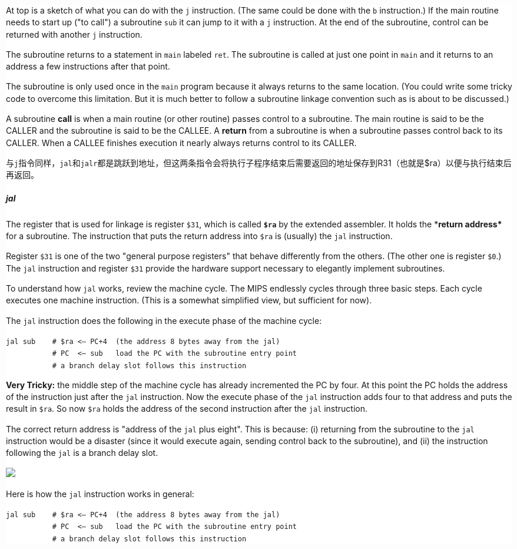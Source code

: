 At top is a sketch of what you can do with the `j` instruction. (The same could be done with the `b` instruction.) If the main routine needs to start up ("to call") a subroutine `sub` it can jump to it with a `j` instruction. At the end of the subroutine, control can be returned with another `j` instruction.

The subroutine returns to a statement in `main` labeled `ret`. The subroutine is called at just one point in `main` and it returns to an address a few instructions after that point.

The subroutine is only used once in the `main` program because it always returns to the same location. (You could write some tricky code to overcome this limitation. But it is much better to follow a subroutine linkage convention such as is about to be discussed.)

A subroutine **call** is when a main routine (or other routine) passes control to a subroutine. The main routine is said to be the CALLER and the subroutine is said to be the CALLEE. A **return** from a subroutine is when a subroutine passes control back to its CALLER. When a CALLEE finishes execution it nearly always returns control to its CALLER.

与`j`指令同样，`jal`和`jalr`都是跳跃到地址，但这两条指令会将执行子程序结束后需要返回的地址保存到R31（也就是$ra）以便与执行结束后再返回。

##### jal

The register that is used for linkage is register `$31`, which is called **`$ra`** by the extended assembler. It holds the ***return address\*** for a subroutine. The instruction that puts the return address into `$ra` is (usually) the `jal` instruction.

Register `$31` is one of the two "general purpose registers" that behave differently from the others. (The other one is register `$0`.) The `jal` instruction and register `$31` provide the hardware support necessary to elegantly implement subroutines.

To understand how `jal` works, review the machine cycle. The MIPS endlessly cycles through three basic steps. Each cycle executes one machine instruction. (This is a somewhat simplified view, but sufficient for now).

The `jal` instruction does the following in the execute phase of the machine cycle:

```
jal sub    # $ra <― PC+4  (the address 8 bytes away from the jal) 
           # PC  <― sub   load the PC with the subroutine entry point
           # a branch delay slot follows this instruction
```

**Very Tricky:** the middle step of the machine cycle has already incremented the PC by four. At this point the PC holds the address of the instruction just after the `jal` instruction. Now the execute phase of the `jal` instruction adds four to that address and puts the result in `$ra`. So now `$ra` holds the address of the second instruction after the `jal` instruction.

The correct return address is "address of the `jal` plus eight". This is because: (i) returning from the subroutine to the `jal` instruction would be a disaster (since it would execute again, sending control back to the subroutine), and (ii) the instruction following the `jal` is a branch delay slot.

![](https://dev.azure.com/zslyvain/9285f0e6-8055-4a5c-aec3-50d9555ac078/_apis/git/repositories/4eb461c6-bb1f-489f-978b-686e8c32decf/items?path=%2F1625856585866_5260.png&versionDescriptor%5BversionOptions%5D=0&versionDescriptor%5BversionType%5D=0&versionDescriptor%5Bversion%5D=master&resolveLfs=true&%24format=octetStream&api-version=5.0)

Here is how the `jal` instruction works in general:

```
jal sub    # $ra <― PC+4  (the address 8 bytes away from the jal) 
           # PC  <― sub   load the PC with the subroutine entry point
           # a branch delay slot follows this instruction
```
